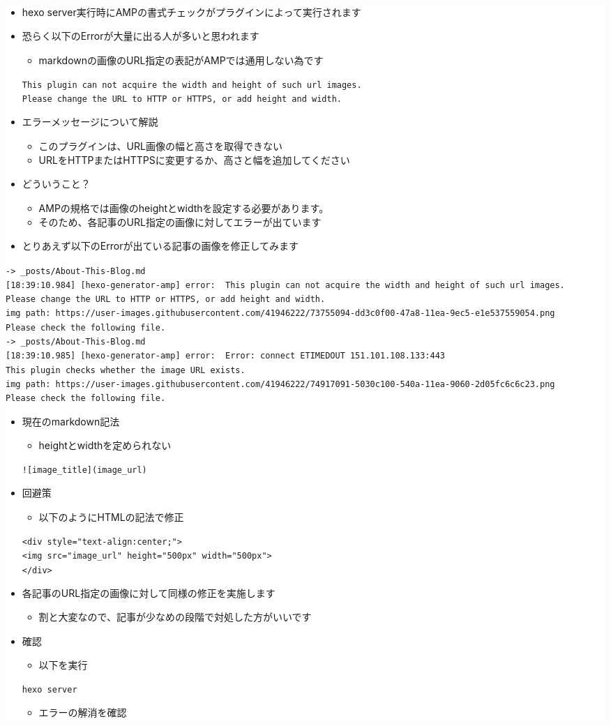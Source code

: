 - hexo server実行時にAMPの書式チェックがプラグインによって実行されます
- 恐らく以下のErrorが大量に出る人が多いと思われます
  - markdownの画像のURL指定の表記がAMPでは通用しない為です
  ```
  This plugin can not acquire the width and height of such url images.
  Please change the URL to HTTP or HTTPS, or add height and width. 
  ```
- エラーメッセージについて解説
  - このプラグインは、URL画像の幅と高さを取得できない
  - URLをHTTPまたはHTTPSに変更するか、高さと幅を追加してください

- どういうこと？
  - AMPの規格では画像のheightとwidthを設定する必要があります。
  - そのため、各記事のURL指定の画像に対してエラーが出ています


- とりあえず以下のErrorが出ている記事の画像を修正してみます
```
-> _posts/About-This-Blog.md
[18:39:10.984] [hexo-generator-amp] error:  This plugin can not acquire the width and height of such url images.
Please change the URL to HTTP or HTTPS, or add height and width. 
img path: https://user-images.githubusercontent.com/41946222/73755094-dd3c0f00-47a8-11ea-9ec5-e1e537559054.png
Please check the following file.
-> _posts/About-This-Blog.md
[18:39:10.985] [hexo-generator-amp] error:  Error: connect ETIMEDOUT 151.101.108.133:443
This plugin checks whether the image URL exists. 
img path: https://user-images.githubusercontent.com/41946222/74917091-5030c100-540a-11ea-9060-2d05fc6c6c23.png
Please check the following file.
```

- 現在のmarkdown記法
  - heightとwidthを定められない
  ```
  ![image_title](image_url)
  ```

- 回避策
    - 以下のようにHTMLの記法で修正
    ```
    <div style="text-align:center;">
    <img src="image_url" height="500px" width="500px">
    </div>
    ```

- 各記事のURL指定の画像に対して同様の修正を実施します
  - 割と大変なので、記事が少なめの段階で対処した方がいいです

- 確認
  - 以下を実行
  ```
  hexo server
  ```
  - エラーの解消を確認
